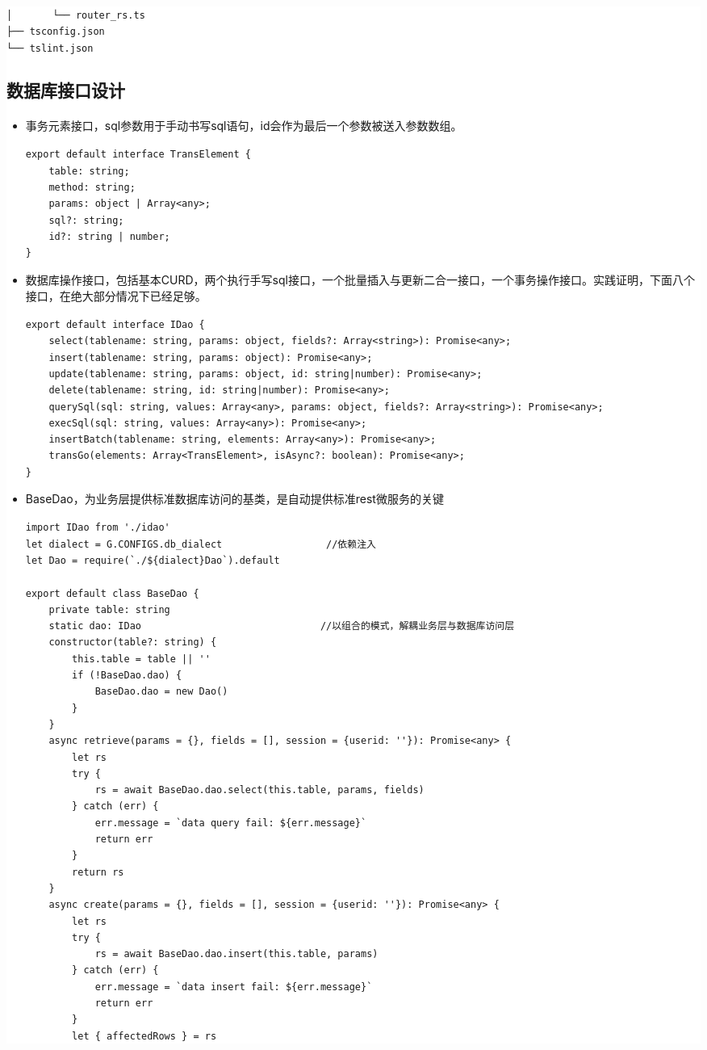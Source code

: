 ```
│       └── router_rs.ts
├── tsconfig.json
└── tslint.json
```

## 数据库接口设计  
- 事务元素接口，sql参数用于手动书写sql语句，id会作为最后一个参数被送入参数数组。
    ```
    export default interface TransElement {
        table: string;
        method: string;
        params: object | Array<any>;
        sql?: string;
        id?: string | number;
    }
    ```
- 数据库操作接口，包括基本CURD，两个执行手写sql接口，一个批量插入与更新二合一接口，一个事务操作接口。实践证明，下面八个接口，在绝大部分情况下已经足够。
    ```
    export default interface IDao {
        select(tablename: string, params: object, fields?: Array<string>): Promise<any>;
        insert(tablename: string, params: object): Promise<any>;
        update(tablename: string, params: object, id: string|number): Promise<any>;
        delete(tablename: string, id: string|number): Promise<any>;
        querySql(sql: string, values: Array<any>, params: object, fields?: Array<string>): Promise<any>;
        execSql(sql: string, values: Array<any>): Promise<any>;
        insertBatch(tablename: string, elements: Array<any>): Promise<any>;
        transGo(elements: Array<TransElement>, isAsync?: boolean): Promise<any>;
    }
    ```
- BaseDao，为业务层提供标准数据库访问的基类，是自动提供标准rest微服务的关键
    ```
    import IDao from './idao'
    let dialect = G.CONFIGS.db_dialect                  //依赖注入
    let Dao = require(`./${dialect}Dao`).default    

    export default class BaseDao {
        private table: string
        static dao: IDao                               //以组合的模式，解耦业务层与数据库访问层
        constructor(table?: string) {
            this.table = table || ''
            if (!BaseDao.dao) {
                BaseDao.dao = new Dao()
            }
        }
        async retrieve(params = {}, fields = [], session = {userid: ''}): Promise<any> {
            let rs
            try {
                rs = await BaseDao.dao.select(this.table, params, fields)
            } catch (err) {
                err.message = `data query fail: ${err.message}`
                return err
            }
            return rs
        }
        async create(params = {}, fields = [], session = {userid: ''}): Promise<any> {
            let rs
            try {
                rs = await BaseDao.dao.insert(this.table, params)
            } catch (err) {
                err.message = `data insert fail: ${err.message}`
                return err
            }
            let { affectedRows } = rs